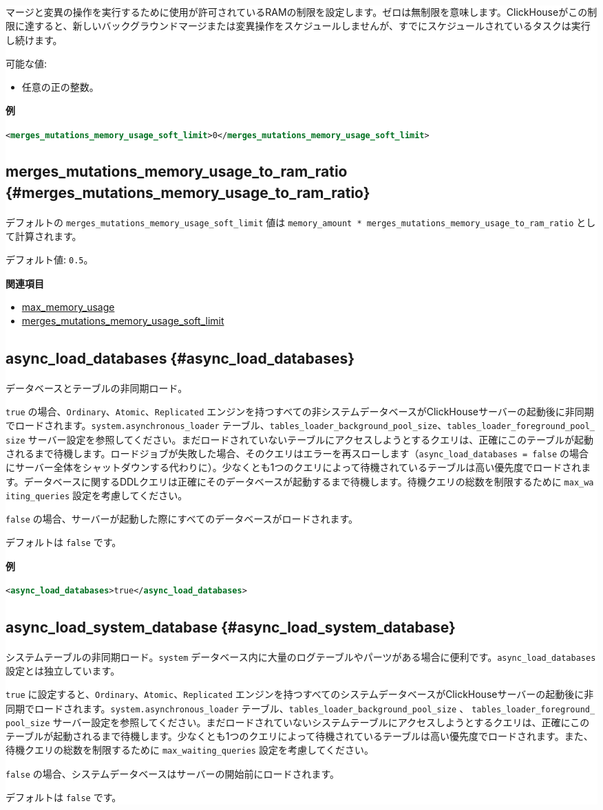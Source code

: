 マージと変異の操作を実行するために使用が許可されているRAMの制限を設定します。ゼロは無制限を意味します。ClickHouseがこの制限に達すると、新しいバックグラウンドマージまたは変異操作をスケジュールしませんが、すでにスケジュールされているタスクは実行し続けます。

可能な値:

- 任意の正の整数。

**例**

```xml
<merges_mutations_memory_usage_soft_limit>0</merges_mutations_memory_usage_soft_limit>
```

## merges_mutations_memory_usage_to_ram_ratio {#merges_mutations_memory_usage_to_ram_ratio}

デフォルトの `merges_mutations_memory_usage_soft_limit` 値は `memory_amount * merges_mutations_memory_usage_to_ram_ratio` として計算されます。

デフォルト値: `0.5`。

**関連項目**

-   [max_memory_usage](../../operations/settings/query-complexity.md#settings_max_memory_usage)
-   [merges_mutations_memory_usage_soft_limit](#merges_mutations_memory_usage_soft_limit)

## async_load_databases {#async_load_databases}

データベースとテーブルの非同期ロード。

`true` の場合、`Ordinary`、`Atomic`、`Replicated` エンジンを持つすべての非システムデータベースがClickHouseサーバーの起動後に非同期でロードされます。`system.asynchronous_loader` テーブル、`tables_loader_background_pool_size`、`tables_loader_foreground_pool_size` サーバー設定を参照してください。まだロードされていないテーブルにアクセスしようとするクエリは、正確にこのテーブルが起動されるまで待機します。ロードジョブが失敗した場合、そのクエリはエラーを再スローします（`async_load_databases = false` の場合にサーバー全体をシャットダウンする代わりに）。少なくとも1つのクエリによって待機されているテーブルは高い優先度でロードされます。データベースに関するDDLクエリは正確にそのデータベースが起動するまで待機します。待機クエリの総数を制限するために `max_waiting_queries` 設定を考慮してください。

`false` の場合、サーバーが起動した際にすべてのデータベースがロードされます。

デフォルトは `false` です。

**例**

``` xml
<async_load_databases>true</async_load_databases>
```

## async_load_system_database {#async_load_system_database}

システムテーブルの非同期ロード。`system` データベース内に大量のログテーブルやパーツがある場合に便利です。`async_load_databases` 設定とは独立しています。

`true` に設定すると、`Ordinary`、`Atomic`、`Replicated` エンジンを持つすべてのシステムデータベースがClickHouseサーバーの起動後に非同期でロードされます。`system.asynchronous_loader` テーブル、`tables_loader_background_pool_size` 、 `tables_loader_foreground_pool_size` サーバー設定を参照してください。まだロードされていないシステムテーブルにアクセスしようとするクエリは、正確にこのテーブルが起動されるまで待機します。少なくとも1つのクエリによって待機されているテーブルは高い優先度でロードされます。また、待機クエリの総数を制限するために `max_waiting_queries` 設定を考慮してください。

`false` の場合、システムデータベースはサーバーの開始前にロードされます。

デフォルトは `false` です。
